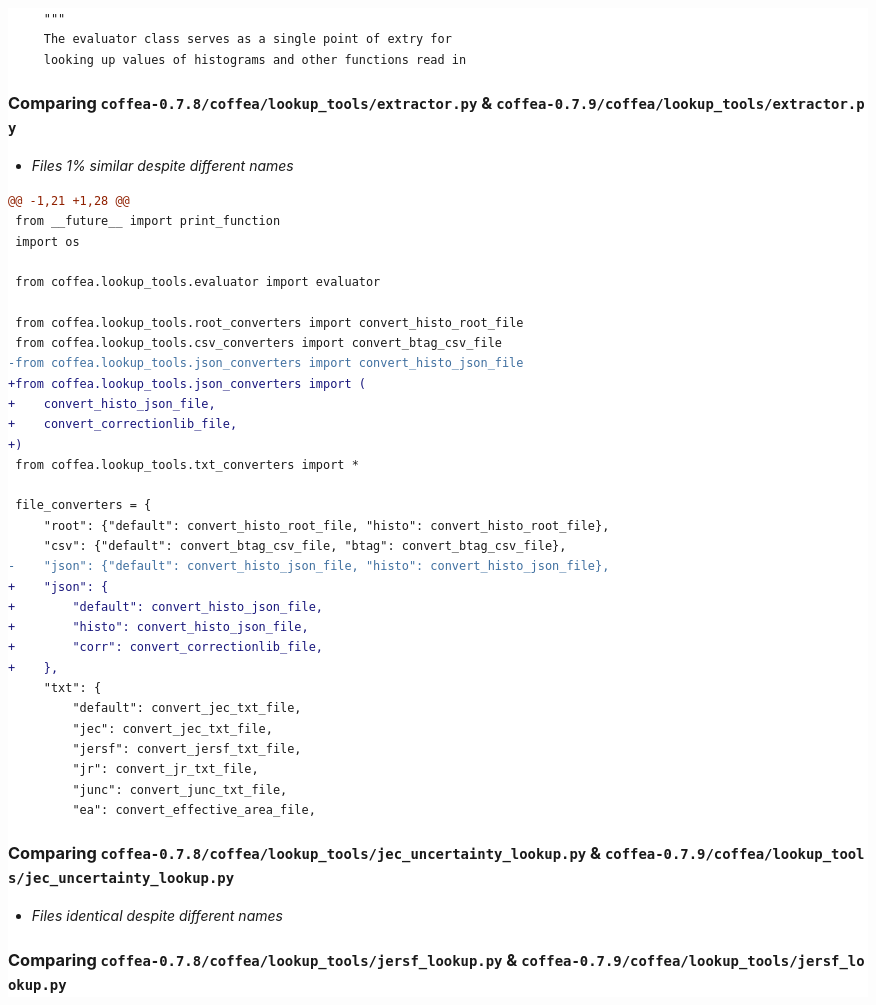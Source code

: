 ```diff
     """
     The evaluator class serves as a single point of extry for
     looking up values of histograms and other functions read in
```

### Comparing `coffea-0.7.8/coffea/lookup_tools/extractor.py` & `coffea-0.7.9/coffea/lookup_tools/extractor.py`

 * *Files 1% similar despite different names*

```diff
@@ -1,21 +1,28 @@
 from __future__ import print_function
 import os
 
 from coffea.lookup_tools.evaluator import evaluator
 
 from coffea.lookup_tools.root_converters import convert_histo_root_file
 from coffea.lookup_tools.csv_converters import convert_btag_csv_file
-from coffea.lookup_tools.json_converters import convert_histo_json_file
+from coffea.lookup_tools.json_converters import (
+    convert_histo_json_file,
+    convert_correctionlib_file,
+)
 from coffea.lookup_tools.txt_converters import *
 
 file_converters = {
     "root": {"default": convert_histo_root_file, "histo": convert_histo_root_file},
     "csv": {"default": convert_btag_csv_file, "btag": convert_btag_csv_file},
-    "json": {"default": convert_histo_json_file, "histo": convert_histo_json_file},
+    "json": {
+        "default": convert_histo_json_file,
+        "histo": convert_histo_json_file,
+        "corr": convert_correctionlib_file,
+    },
     "txt": {
         "default": convert_jec_txt_file,
         "jec": convert_jec_txt_file,
         "jersf": convert_jersf_txt_file,
         "jr": convert_jr_txt_file,
         "junc": convert_junc_txt_file,
         "ea": convert_effective_area_file,
```

### Comparing `coffea-0.7.8/coffea/lookup_tools/jec_uncertainty_lookup.py` & `coffea-0.7.9/coffea/lookup_tools/jec_uncertainty_lookup.py`

 * *Files identical despite different names*

### Comparing `coffea-0.7.8/coffea/lookup_tools/jersf_lookup.py` & `coffea-0.7.9/coffea/lookup_tools/jersf_lookup.py`
